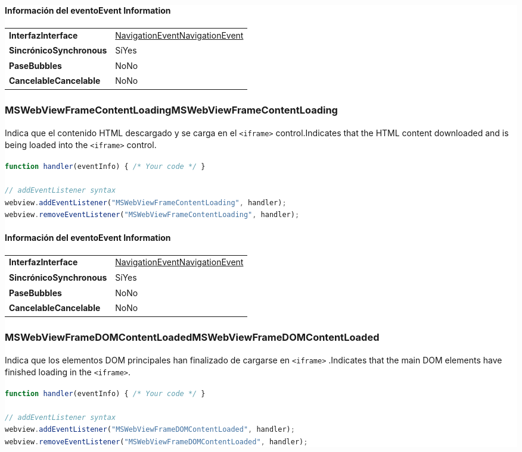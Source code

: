 #### <span data-ttu-id="53d11-224">Información del evento</span><span class="sxs-lookup"><span data-stu-id="53d11-224">Event Information</span></span>

|            |      |
|------------|------|
|**<span data-ttu-id="53d11-225">Interfaz</span><span class="sxs-lookup"><span data-stu-id="53d11-225">Interface</span></span>** | [<span data-ttu-id="53d11-226">NavigationEvent</span><span class="sxs-lookup"><span data-stu-id="53d11-226">NavigationEvent</span></span>](./webview/NavigationEvent.md) |
|**<span data-ttu-id="53d11-227">Sincrónico</span><span class="sxs-lookup"><span data-stu-id="53d11-227">Synchronous</span></span>** |<span data-ttu-id="53d11-228">Sí</span><span class="sxs-lookup"><span data-stu-id="53d11-228">Yes</span></span>  |    
|**<span data-ttu-id="53d11-229">Pase</span><span class="sxs-lookup"><span data-stu-id="53d11-229">Bubbles</span></span>**     |<span data-ttu-id="53d11-230">No</span><span class="sxs-lookup"><span data-stu-id="53d11-230">No</span></span> |   
|**<span data-ttu-id="53d11-231">Cancelable</span><span class="sxs-lookup"><span data-stu-id="53d11-231">Cancelable</span></span>**  |<span data-ttu-id="53d11-232">No</span><span class="sxs-lookup"><span data-stu-id="53d11-232">No</span></span> |                 

### <span data-ttu-id="53d11-233">MSWebViewFrameContentLoading</span><span class="sxs-lookup"><span data-stu-id="53d11-233">MSWebViewFrameContentLoading</span></span>

<span data-ttu-id="53d11-234">Indica que el contenido HTML descargado y se carga en el `<iframe>` control.</span><span class="sxs-lookup"><span data-stu-id="53d11-234">Indicates that the HTML content downloaded and is being loaded into the `<iframe>` control.</span></span>

```js
function handler(eventInfo) { /* Your code */ }
 
// addEventListener syntax
webview.addEventListener("MSWebViewFrameContentLoading", handler);
webview.removeEventListener("MSWebViewFrameContentLoading", handler);
```

#### <span data-ttu-id="53d11-235">Información del evento</span><span class="sxs-lookup"><span data-stu-id="53d11-235">Event Information</span></span>

|            |      |
|------------|------|
|**<span data-ttu-id="53d11-236">Interfaz</span><span class="sxs-lookup"><span data-stu-id="53d11-236">Interface</span></span>** | [<span data-ttu-id="53d11-237">NavigationEvent</span><span class="sxs-lookup"><span data-stu-id="53d11-237">NavigationEvent</span></span>](./webview/NavigationEvent.md) |
|**<span data-ttu-id="53d11-238">Sincrónico</span><span class="sxs-lookup"><span data-stu-id="53d11-238">Synchronous</span></span>** |<span data-ttu-id="53d11-239">Sí</span><span class="sxs-lookup"><span data-stu-id="53d11-239">Yes</span></span>  |    
|**<span data-ttu-id="53d11-240">Pase</span><span class="sxs-lookup"><span data-stu-id="53d11-240">Bubbles</span></span>**     |<span data-ttu-id="53d11-241">No</span><span class="sxs-lookup"><span data-stu-id="53d11-241">No</span></span> |   
|**<span data-ttu-id="53d11-242">Cancelable</span><span class="sxs-lookup"><span data-stu-id="53d11-242">Cancelable</span></span>**  |<span data-ttu-id="53d11-243">No</span><span class="sxs-lookup"><span data-stu-id="53d11-243">No</span></span> |                 

### <span data-ttu-id="53d11-244">MSWebViewFrameDOMContentLoaded</span><span class="sxs-lookup"><span data-stu-id="53d11-244">MSWebViewFrameDOMContentLoaded</span></span>

<span data-ttu-id="53d11-245">Indica que los elementos DOM principales han finalizado de cargarse en `<iframe>` .</span><span class="sxs-lookup"><span data-stu-id="53d11-245">Indicates that the main DOM elements have finished loading in the `<iframe>`.</span></span>

```js
function handler(eventInfo) { /* Your code */ }
 
// addEventListener syntax
webview.addEventListener("MSWebViewFrameDOMContentLoaded", handler);
webview.removeEventListener("MSWebViewFrameDOMContentLoaded", handler);
```
